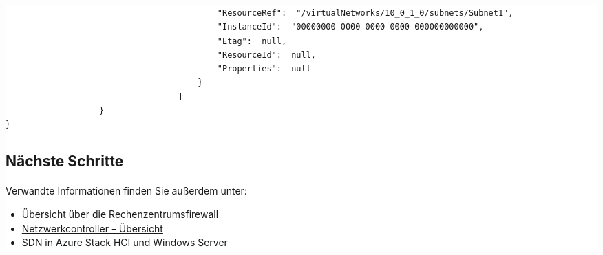 ```syntax
                                           "ResourceRef":  "/virtualNetworks/10_0_1_0/subnets/Subnet1",
                                           "InstanceId":  "00000000-0000-0000-0000-000000000000",
                                           "Etag":  null,
                                           "ResourceId":  null,
                                           "Properties":  null
                                       }
                                   ]
                   }
}
```

## <a name="next-steps"></a>Nächste Schritte

Verwandte Informationen finden Sie außerdem unter:

- [Übersicht über die Rechenzentrumsfirewall](../concepts/datacenter-firewall-overview.md)
- [Netzwerkcontroller – Übersicht](../concepts/network-controller-overview.md)
- [SDN in Azure Stack HCI und Windows Server](../concepts/software-defined-networking.md)